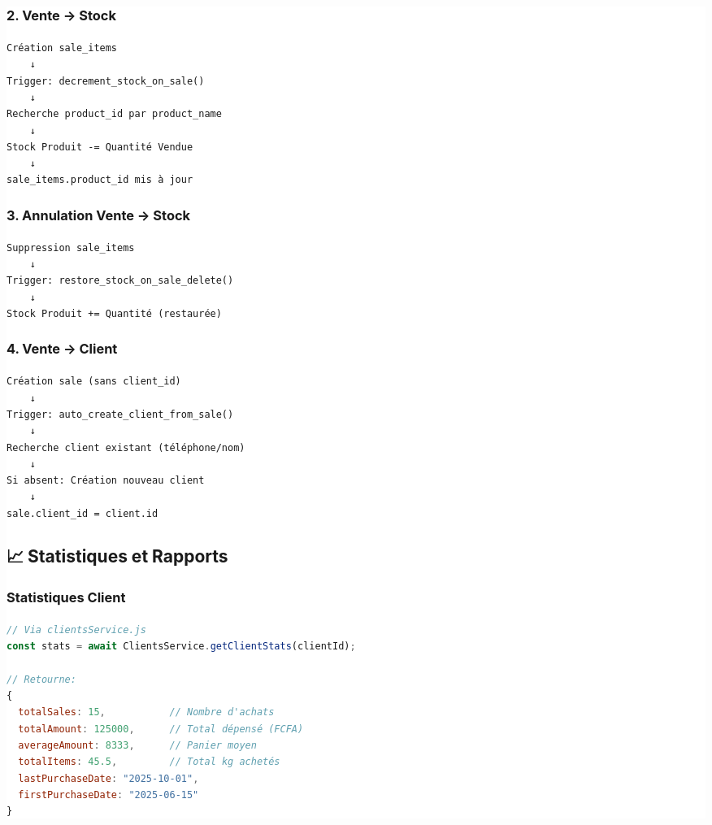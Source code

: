 ### 2. Vente → Stock
```
Création sale_items
    ↓
Trigger: decrement_stock_on_sale()
    ↓
Recherche product_id par product_name
    ↓
Stock Produit -= Quantité Vendue
    ↓
sale_items.product_id mis à jour
```

### 3. Annulation Vente → Stock
```
Suppression sale_items
    ↓
Trigger: restore_stock_on_sale_delete()
    ↓
Stock Produit += Quantité (restaurée)
```

### 4. Vente → Client
```
Création sale (sans client_id)
    ↓
Trigger: auto_create_client_from_sale()
    ↓
Recherche client existant (téléphone/nom)
    ↓
Si absent: Création nouveau client
    ↓
sale.client_id = client.id
```

## 📈 Statistiques et Rapports

### Statistiques Client
```javascript
// Via clientsService.js
const stats = await ClientsService.getClientStats(clientId);

// Retourne:
{
  totalSales: 15,           // Nombre d'achats
  totalAmount: 125000,      // Total dépensé (FCFA)
  averageAmount: 8333,      // Panier moyen
  totalItems: 45.5,         // Total kg achetés
  lastPurchaseDate: "2025-10-01",
  firstPurchaseDate: "2025-06-15"
}
```
